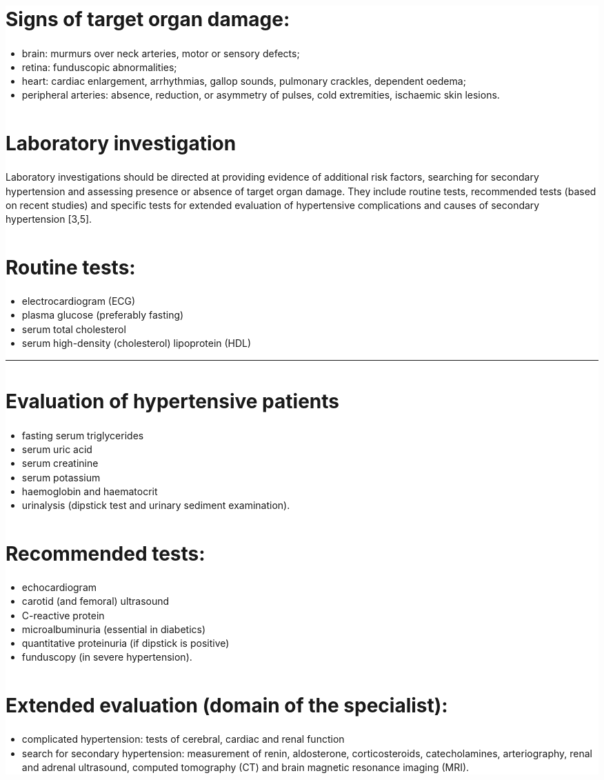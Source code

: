 # Signs of target organ damage:

- brain: murmurs over neck arteries, motor or sensory defects;
- retina: funduscopic abnormalities;
- heart: cardiac enlargement, arrhythmias, gallop sounds, pulmonary crackles, dependent oedema;
- peripheral arteries: absence, reduction, or asymmetry of pulses, cold extremities, ischaemic skin lesions.

# Laboratory investigation

Laboratory investigations should be directed at providing evidence of additional risk factors, searching for secondary hypertension and assessing presence or absence of target organ damage. They include routine tests, recommended tests (based on recent studies) and specific tests for extended evaluation of hypertensive complications and causes of secondary hypertension [3,5].

# Routine tests:

- electrocardiogram (ECG)
- plasma glucose (preferably fasting)
- serum total cholesterol
- serum high-density (cholesterol) lipoprotein (HDL)
---
# Evaluation of hypertensive patients

- fasting serum triglycerides
- serum uric acid
- serum creatinine
- serum potassium
- haemoglobin and haematocrit
- urinalysis (dipstick test and urinary sediment examination).

# Recommended tests:

- echocardiogram
- carotid (and femoral) ultrasound
- C-reactive protein
- microalbuminuria (essential in diabetics)
- quantitative proteinuria (if dipstick is positive)
- funduscopy (in severe hypertension).

# Extended evaluation (domain of the specialist):

- complicated hypertension: tests of cerebral, cardiac and renal function
- search for secondary hypertension: measurement of renin, aldosterone, corticosteroids, catecholamines, arteriography, renal and adrenal ultrasound, computed tomography (CT) and brain magnetic resonance imaging (MRI).
